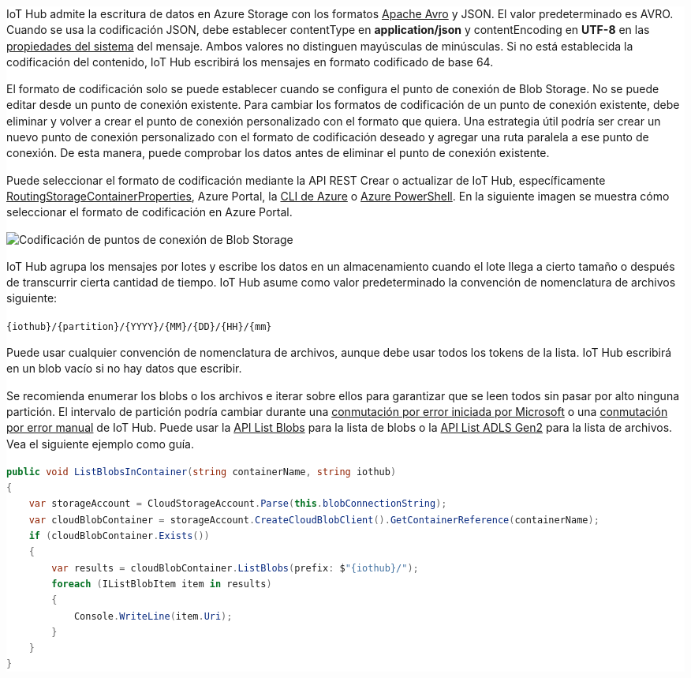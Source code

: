 IoT Hub admite la escritura de datos en Azure Storage con los formatos [Apache Avro](https://avro.apache.org/) y JSON. El valor predeterminado es AVRO. Cuando se usa la codificación JSON, debe establecer contentType en **application/json** y contentEncoding en **UTF-8** en las [propiedades del sistema](iot-hub-devguide-routing-query-syntax.md#system-properties) del mensaje. Ambos valores no distinguen mayúsculas de minúsculas. Si no está establecida la codificación del contenido, IoT Hub escribirá los mensajes en formato codificado de base 64.

El formato de codificación solo se puede establecer cuando se configura el punto de conexión de Blob Storage. No se puede editar desde un punto de conexión existente. Para cambiar los formatos de codificación de un punto de conexión existente, debe eliminar y volver a crear el punto de conexión personalizado con el formato que quiera. Una estrategia útil podría ser crear un nuevo punto de conexión personalizado con el formato de codificación deseado y agregar una ruta paralela a ese punto de conexión. De esta manera, puede comprobar los datos antes de eliminar el punto de conexión existente.

Puede seleccionar el formato de codificación mediante la API REST Crear o actualizar de IoT Hub, específicamente [RoutingStorageContainerProperties](/rest/api/iothub/iothubresource/createorupdate#routingstoragecontainerproperties), Azure Portal, la [CLI de Azure](/cli/azure/iot/hub/routing-endpoint) o [Azure PowerShell](/powershell/module/az.iothub/add-aziothubroutingendpoint). En la siguiente imagen se muestra cómo seleccionar el formato de codificación en Azure Portal.

![Codificación de puntos de conexión de Blob Storage](./media/iot-hub-devguide-messages-d2c/blobencoding.png)

IoT Hub agrupa los mensajes por lotes y escribe los datos en un almacenamiento cuando el lote llega a cierto tamaño o después de transcurrir cierta cantidad de tiempo. IoT Hub asume como valor predeterminado la convención de nomenclatura de archivos siguiente:

```
{iothub}/{partition}/{YYYY}/{MM}/{DD}/{HH}/{mm}
```

Puede usar cualquier convención de nomenclatura de archivos, aunque debe usar todos los tokens de la lista. IoT Hub escribirá en un blob vacío si no hay datos que escribir.

Se recomienda enumerar los blobs o los archivos e iterar sobre ellos para garantizar que se leen todos sin pasar por alto ninguna partición. El intervalo de partición podría cambiar durante una [conmutación por error iniciada por Microsoft](iot-hub-ha-dr.md#microsoft-initiated-failover) o una [conmutación por error manual](iot-hub-ha-dr.md#manual-failover) de IoT Hub. Puede usar la [API List Blobs](/rest/api/storageservices/list-blobs) para la lista de blobs o la [API List ADLS Gen2](/rest/api/storageservices/datalakestoragegen2/path) para la lista de archivos. Vea el siguiente ejemplo como guía.

```csharp
public void ListBlobsInContainer(string containerName, string iothub)
{
    var storageAccount = CloudStorageAccount.Parse(this.blobConnectionString);
    var cloudBlobContainer = storageAccount.CreateCloudBlobClient().GetContainerReference(containerName);
    if (cloudBlobContainer.Exists())
    {
        var results = cloudBlobContainer.ListBlobs(prefix: $"{iothub}/");
        foreach (IListBlobItem item in results)
        {
            Console.WriteLine(item.Uri);
        }
    }
}
```
